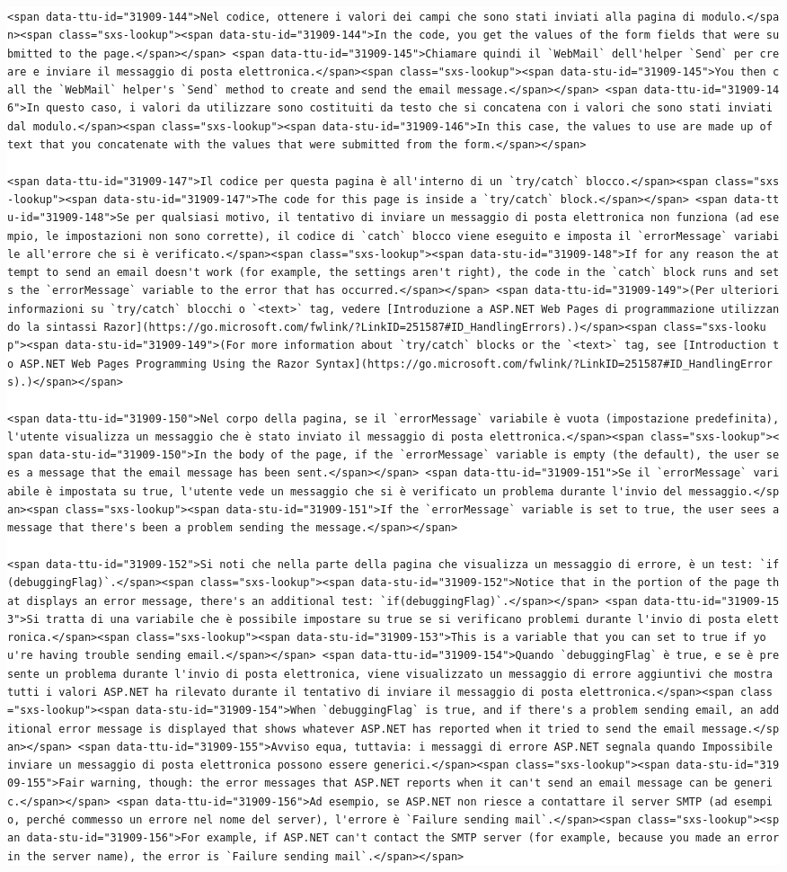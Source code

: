     <span data-ttu-id="31909-144">Nel codice, ottenere i valori dei campi che sono stati inviati alla pagina di modulo.</span><span class="sxs-lookup"><span data-stu-id="31909-144">In the code, you get the values of the form fields that were submitted to the page.</span></span> <span data-ttu-id="31909-145">Chiamare quindi il `WebMail` dell'helper `Send` per creare e inviare il messaggio di posta elettronica.</span><span class="sxs-lookup"><span data-stu-id="31909-145">You then call the `WebMail` helper's `Send` method to create and send the email message.</span></span> <span data-ttu-id="31909-146">In questo caso, i valori da utilizzare sono costituiti da testo che si concatena con i valori che sono stati inviati dal modulo.</span><span class="sxs-lookup"><span data-stu-id="31909-146">In this case, the values to use are made up of text that you concatenate with the values that were submitted from the form.</span></span>

    <span data-ttu-id="31909-147">Il codice per questa pagina è all'interno di un `try/catch` blocco.</span><span class="sxs-lookup"><span data-stu-id="31909-147">The code for this page is inside a `try/catch` block.</span></span> <span data-ttu-id="31909-148">Se per qualsiasi motivo, il tentativo di inviare un messaggio di posta elettronica non funziona (ad esempio, le impostazioni non sono corrette), il codice di `catch` blocco viene eseguito e imposta il `errorMessage` variabile all'errore che si è verificato.</span><span class="sxs-lookup"><span data-stu-id="31909-148">If for any reason the attempt to send an email doesn't work (for example, the settings aren't right), the code in the `catch` block runs and sets the `errorMessage` variable to the error that has occurred.</span></span> <span data-ttu-id="31909-149">(Per ulteriori informazioni su `try/catch` blocchi o `<text>` tag, vedere [Introduzione a ASP.NET Web Pages di programmazione utilizzando la sintassi Razor](https://go.microsoft.com/fwlink/?LinkID=251587#ID_HandlingErrors).)</span><span class="sxs-lookup"><span data-stu-id="31909-149">(For more information about `try/catch` blocks or the `<text>` tag, see [Introduction to ASP.NET Web Pages Programming Using the Razor Syntax](https://go.microsoft.com/fwlink/?LinkID=251587#ID_HandlingErrors).)</span></span>

    <span data-ttu-id="31909-150">Nel corpo della pagina, se il `errorMessage` variabile è vuota (impostazione predefinita), l'utente visualizza un messaggio che è stato inviato il messaggio di posta elettronica.</span><span class="sxs-lookup"><span data-stu-id="31909-150">In the body of the page, if the `errorMessage` variable is empty (the default), the user sees a message that the email message has been sent.</span></span> <span data-ttu-id="31909-151">Se il `errorMessage` variabile è impostata su true, l'utente vede un messaggio che si è verificato un problema durante l'invio del messaggio.</span><span class="sxs-lookup"><span data-stu-id="31909-151">If the `errorMessage` variable is set to true, the user sees a message that there's been a problem sending the message.</span></span>

    <span data-ttu-id="31909-152">Si noti che nella parte della pagina che visualizza un messaggio di errore, è un test: `if(debuggingFlag)`.</span><span class="sxs-lookup"><span data-stu-id="31909-152">Notice that in the portion of the page that displays an error message, there's an additional test: `if(debuggingFlag)`.</span></span> <span data-ttu-id="31909-153">Si tratta di una variabile che è possibile impostare su true se si verificano problemi durante l'invio di posta elettronica.</span><span class="sxs-lookup"><span data-stu-id="31909-153">This is a variable that you can set to true if you're having trouble sending email.</span></span> <span data-ttu-id="31909-154">Quando `debuggingFlag` è true, e se è presente un problema durante l'invio di posta elettronica, viene visualizzato un messaggio di errore aggiuntivi che mostra tutti i valori ASP.NET ha rilevato durante il tentativo di inviare il messaggio di posta elettronica.</span><span class="sxs-lookup"><span data-stu-id="31909-154">When `debuggingFlag` is true, and if there's a problem sending email, an additional error message is displayed that shows whatever ASP.NET has reported when it tried to send the email message.</span></span> <span data-ttu-id="31909-155">Avviso equa, tuttavia: i messaggi di errore ASP.NET segnala quando Impossibile inviare un messaggio di posta elettronica possono essere generici.</span><span class="sxs-lookup"><span data-stu-id="31909-155">Fair warning, though: the error messages that ASP.NET reports when it can't send an email message can be generic.</span></span> <span data-ttu-id="31909-156">Ad esempio, se ASP.NET non riesce a contattare il server SMTP (ad esempio, perché commesso un errore nel nome del server), l'errore è `Failure sending mail`.</span><span class="sxs-lookup"><span data-stu-id="31909-156">For example, if ASP.NET can't contact the SMTP server (for example, because you made an error in the server name), the error is `Failure sending mail`.</span></span>
